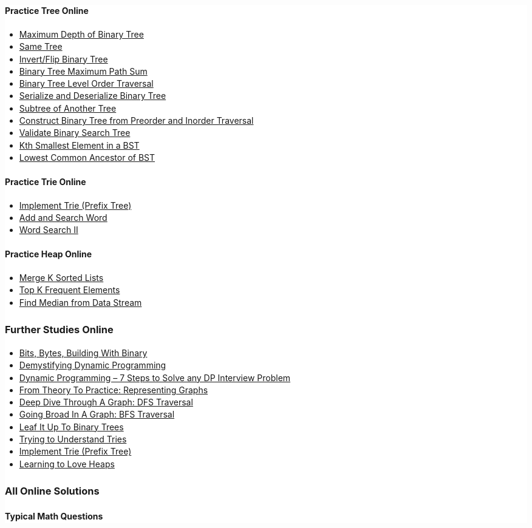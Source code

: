 #### Practice Tree Online

- [Maximum Depth of Binary Tree](https://leetcode.com/problems/maximum-depth-of-binary-tree/)
- [Same Tree](https://leetcode.com/problems/same-tree/)
- [Invert/Flip Binary Tree](https://leetcode.com/problems/invert-binary-tree/)
- [Binary Tree Maximum Path Sum](https://leetcode.com/problems/binary-tree-maximum-path-sum/)
- [Binary Tree Level Order Traversal](https://leetcode.com/problems/binary-tree-level-order-traversal/)
- [Serialize and Deserialize Binary Tree](https://leetcode.com/problems/serialize-and-deserialize-binary-tree/)
- [Subtree of Another Tree](https://leetcode.com/problems/subtree-of-another-tree/)
- [Construct Binary Tree from Preorder and Inorder Traversal](https://leetcode.com/problems/construct-binary-tree-from-preorder-and-inorder-traversal/)
- [Validate Binary Search Tree](https://leetcode.com/problems/validate-binary-search-tree/)
- [Kth Smallest Element in a BST](https://leetcode.com/problems/kth-smallest-element-in-a-bst/)
- [Lowest Common Ancestor of BST](https://leetcode.com/problems/lowest-common-ancestor-of-a-binary-search-tree/)

#### Practice Trie Online

- [Implement Trie (Prefix Tree)](https://leetcode.com/problems/implement-trie-prefix-tree)
- [Add and Search Word](https://leetcode.com/problems/add-and-search-word-data-structure-design)
- [Word Search II](https://leetcode.com/problems/word-search-ii/)

#### Practice Heap Online

- [Merge K Sorted Lists](https://leetcode.com/problems/merge-k-sorted-lists/)
- [Top K Frequent Elements](https://leetcode.com/problems/top-k-frequent-elements/)
- [Find Median from Data Stream](https://leetcode.com/problems/find-median-from-data-stream/)

### Further Studies Online

- [Bits, Bytes, Building With Binary](https://medium.com/basecs/bits-bytes-building-with-binary-13cb4289aafa)
- [Demystifying Dynamic Programming](https://medium.freecodecamp.org/demystifying-dynamic-programming-3efafb8d4296)
- [Dynamic Programming – 7 Steps to Solve any DP Interview Problem](http://blog.refdash.com/dynamic-programming-tutorial-example/)
- [From Theory To Practice: Representing Graphs](https://medium.com/basecs/from-theory-to-practice-representing-graphs-cfd782c5be38)
- [Deep Dive Through A Graph: DFS Traversal](https://medium.com/basecs/deep-dive-through-a-graph-dfs-traversal-8177df5d0f13)
- [Going Broad In A Graph: BFS Traversal](https://medium.com/basecs/going-broad-in-a-graph-bfs-traversal-959bd1a09255)
- [Leaf It Up To Binary Trees](https://medium.com/basecs/leaf-it-up-to-binary-trees-11001aaf746d)
- [Trying to Understand Tries](https://medium.com/basecs/trying-to-understand-tries-3ec6bede0014)
- [Implement Trie (Prefix Tree)](https://leetcode.com/articles/implement-trie-prefix-tree/)
- [Learning to Love Heaps](https://medium.com/basecs/learning-to-love-heaps-cef2b273a238)

### All Online Solutions

#### Typical Math Questions
